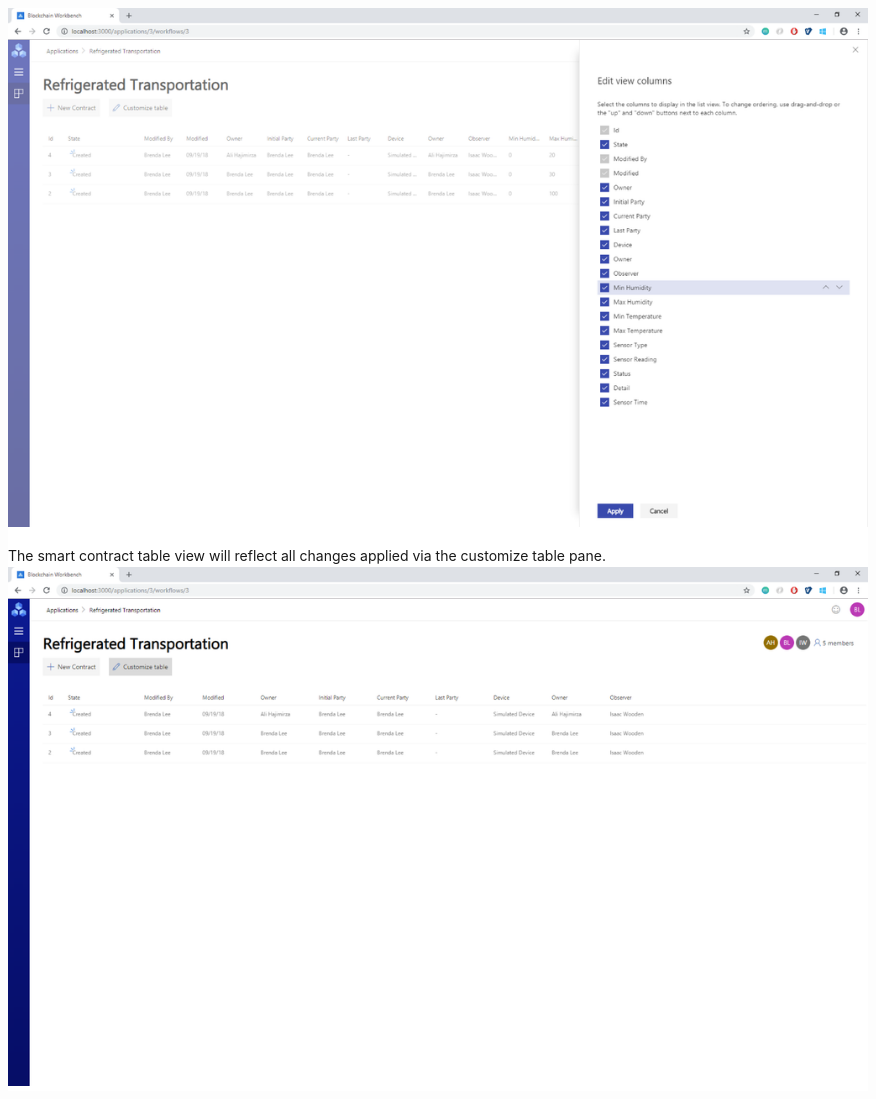![](media/release140-3.png)

The smart contract table view will reflect all changes applied via the customize table pane.
![](media/release140-4.png)
